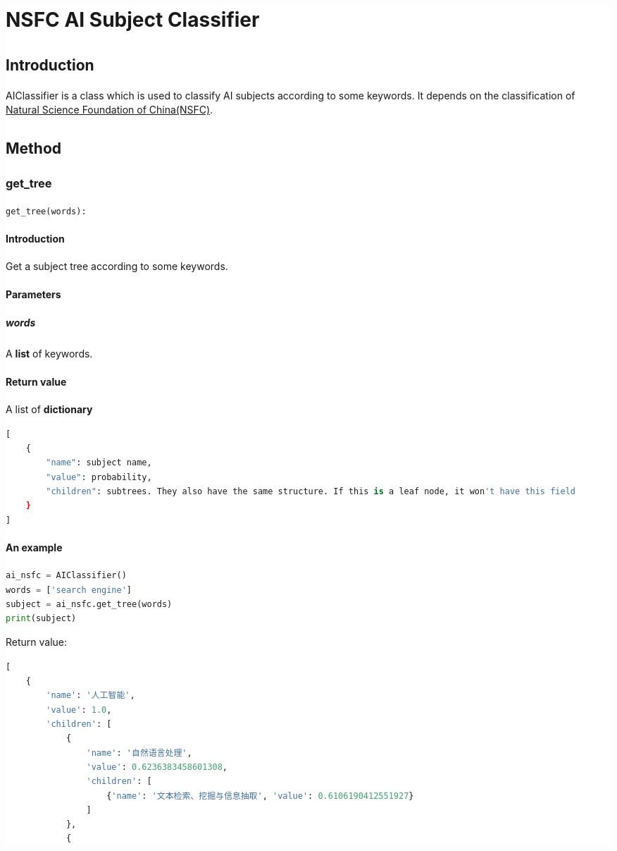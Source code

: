 # NSFC AI Subject Classifier

## Introduction

AIClassifier is a class which is used to classify AI subjects according to some keywords. It depends on the classification of [Natural Science Foundation of China(NSFC)](http://www.nsfc.gov.cn/nsfc/cen/xmzn/2019xmzn/15/index.html). 

## Method

### get_tree

```python
get_tree(words):
```

#### Introduction

Get a subject tree according to some keywords.

#### Parameters

##### words

A **list** of keywords.

#### Return value

A list of **dictionary**

```python
[
    {
        "name": subject name,
        "value": probability,
        "children": subtrees. They also have the same structure. If this is a leaf node, it won't have this field
    }
]
```

#### An example

```python
ai_nsfc = AIClassifier()
words = ['search engine']
subject = ai_nsfc.get_tree(words)
print(subject)
```

Return value:

```python
[
    {
        'name': '人工智能', 
        'value': 1.0, 
        'children': [
            {
                'name': '自然语言处理', 
                'value': 0.6236383458601308, 
                'children': [
                    {'name': '文本检索、挖掘与信息抽取', 'value': 0.6106190412551927}
                ]
            },
            {
```